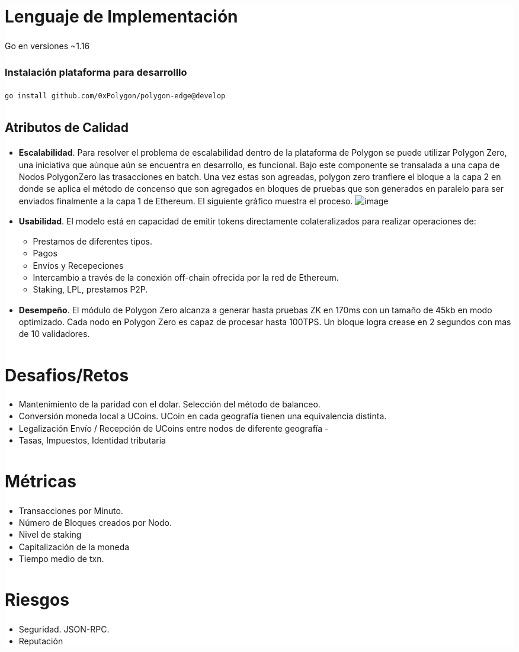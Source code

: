 # **Lenguaje de Implementación** 
Go en versiones ~1.16 

### Instalación plataforma para desarrolllo
```
go install github.com/0xPolygon/polygon-edge@develop
```

##  **Atributos de Calidad**
- **Escalabilidad**. Para resolver el problema de escalabilidad dentro de la plataforma de Polygon se puede utilizar Polygon Zero, una iniciativa que aúnque aún se encuentra en desarrollo, es funcional. Bajo este componente se transalada a una capa de Nodos PolygonZero las trasacciones en batch. Una vez estas son agreadas, polygon zero tranfiere el bloque a la capa 2 en donde se aplica el método de concenso que son agregados en bloques de pruebas que son generados en paralelo para ser enviados finalmente a la capa 1 de Ethereum. El siguiente gráfico muestra el proceso.
![image](Zero_Arch_b4c9ed0ad7.avif)

- **Usabilidad**. El modelo está en capacidad de emitir tokens directamente colateralizados para realizar operaciones de:
  - Prestamos de diferentes tipos.
  - Pagos
  - Envíos y Recepeciones
  - Intercambio a través de la conexión off-chain ofrecida por la red de Ethereum.
  - Staking, LPL, prestamos P2P.

- **Desempeño**. El módulo de Polygon Zero alcanza a generar hasta pruebas ZK en 170ms con un tamaño de 45kb en modo optimizado. Cada nodo en Polygon Zero es capaz de procesar hasta 100TPS. Un bloque logra crease en 2 segundos con mas de 10 validadores.

# **Desafios/Retos**
- Mantenimiento de la paridad con el dolar. Selección del método de balanceo.
- Conversión moneda local a UCoins. UCoin en cada geografía tienen una equivalencia distinta.
- Legalización Envío / Recepción de UCoins entre nodos de diferente geografía -
- Tasas, Impuestos, Identidad tributaria

# **Métricas**
- Transacciones por Minuto.
- Número de Bloques creados por Nodo. 
- Nivel de staking
- Capitalización de la moneda
- Tiempo medio de txn.
  

# **Riesgos**
- Seguridad. JSON-RPC.
- Reputación 
